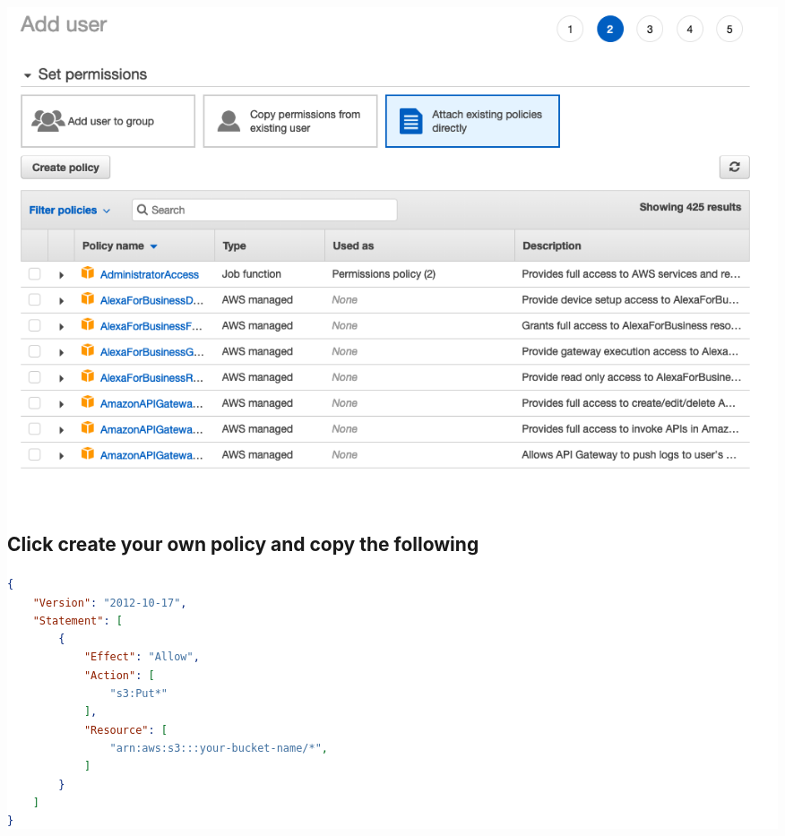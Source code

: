 <img src="img/s3-upload-guide/iam-3.png" alt="Choosing attach existing policy">

## Click create your own policy and copy the following

```json
{
    "Version": "2012-10-17",
    "Statement": [
        {
            "Effect": "Allow",
            "Action": [
                "s3:Put*"
            ],
            "Resource": [
                "arn:aws:s3:::your-bucket-name/*",
            ]
        }
    ]
}
```